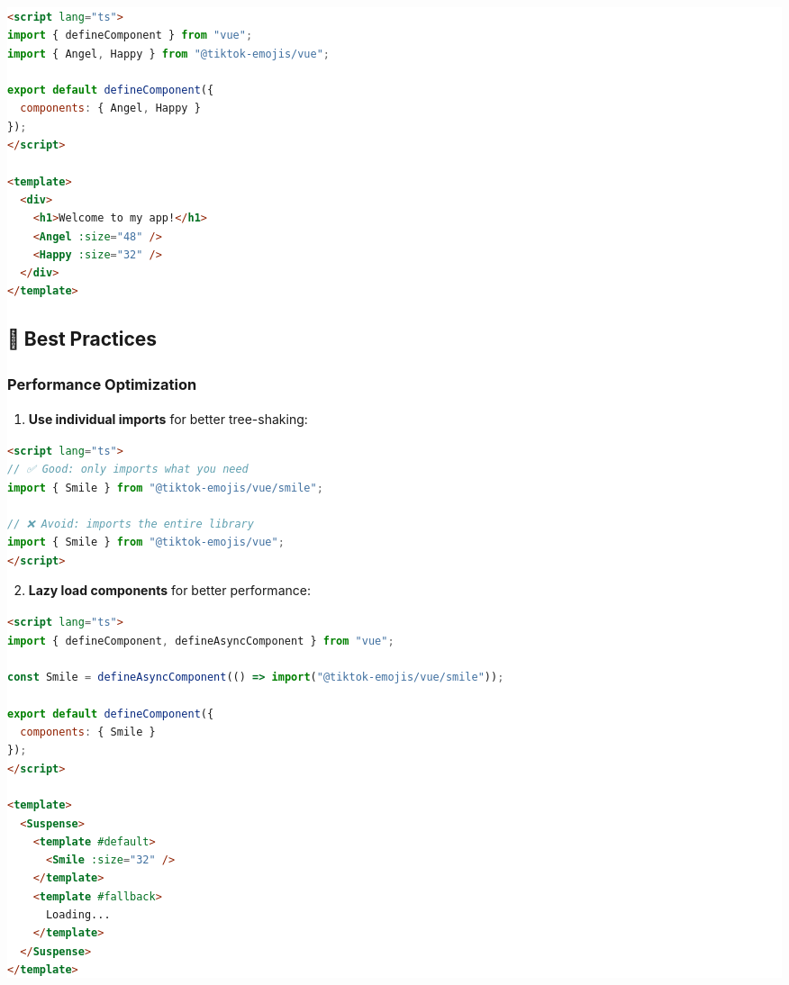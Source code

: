 ```html
<script lang="ts">
import { defineComponent } from "vue";
import { Angel, Happy } from "@tiktok-emojis/vue";

export default defineComponent({
  components: { Angel, Happy }
});
</script>

<template>
  <div>
    <h1>Welcome to my app!</h1>
    <Angel :size="48" />
    <Happy :size="32" />
  </div>
</template>
```

## 🎯 Best Practices

### Performance Optimization

1. **Use individual imports** for better tree-shaking:
```html
<script lang="ts">
// ✅ Good: only imports what you need
import { Smile } from "@tiktok-emojis/vue/smile";

// ❌ Avoid: imports the entire library
import { Smile } from "@tiktok-emojis/vue";
</script>
```

2. **Lazy load components** for better performance:
```html
<script lang="ts">
import { defineComponent, defineAsyncComponent } from "vue";

const Smile = defineAsyncComponent(() => import("@tiktok-emojis/vue/smile"));

export default defineComponent({
  components: { Smile }
});
</script>

<template>
  <Suspense>
    <template #default>
      <Smile :size="32" />
    </template>
    <template #fallback>
      Loading...
    </template>
  </Suspense>
</template>
```
